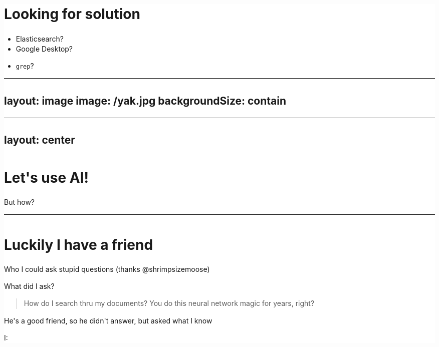 
# Looking for solution

<ul>
  <li v-click="1">Elasticsearch?</li>
  <li v-click="2"><span v-mark="{at: 3, color: 'orange', type: 'crossed-off'}">Google Desktop?</span></li>
  <li v-click="4">

`grep`?
  
  </li>
</ul>

---
layout: image
image: /yak.jpg
backgroundSize: contain
---





  
  


---
layout: center
---

# Let's use AI!

But how?

---

# Luckily I have a friend


Who I could ask stupid questions (thanks @shrimpsizemoose)

<v-click> What did I ask?</v-click>

<v-click>

> How do I search thru my documents? You do this neural network magic for years, right?

</v-click>
<v-click>

He's a good friend, so he didn't answer, but asked what I know

</v-click>
<v-click>
I:
